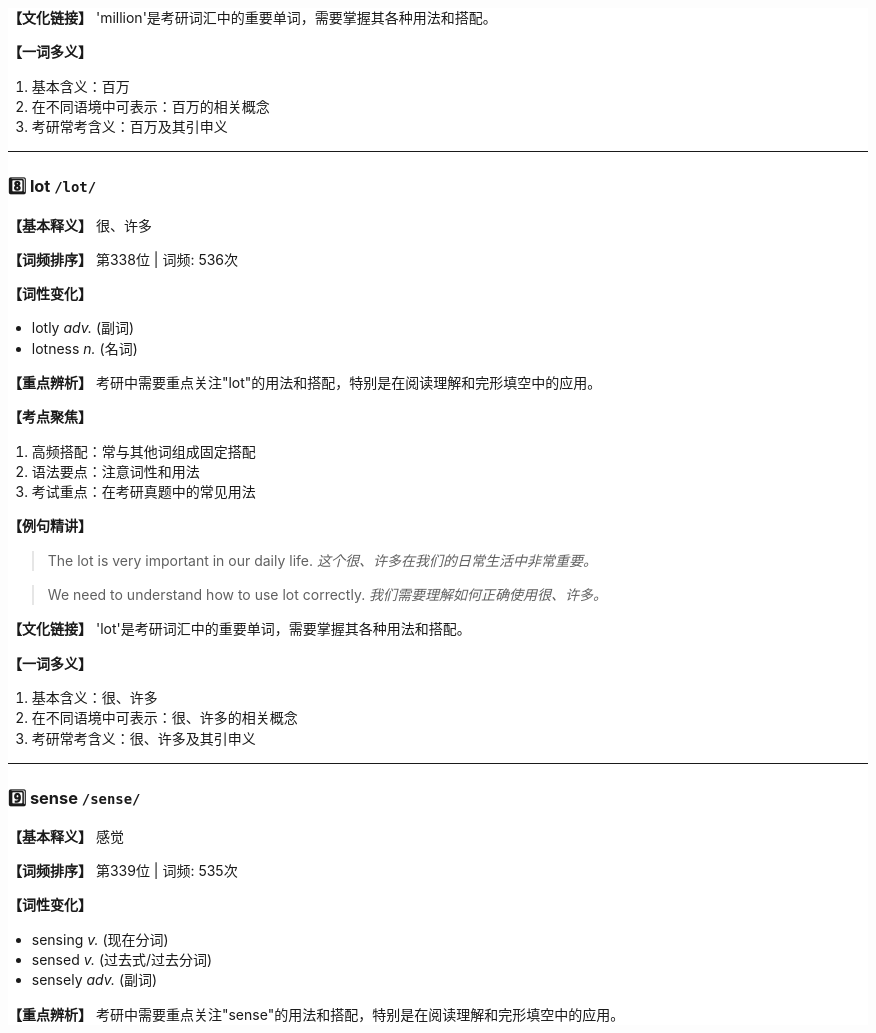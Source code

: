 **【文化链接】**
'million'是考研词汇中的重要单词，需要掌握其各种用法和搭配。

**【一词多义】**
1. 基本含义：百万
2. 在不同语境中可表示：百万的相关概念
3. 考研常考含义：百万及其引申义

---
### 8️⃣ lot `/lot/`

**【基本释义】** 很、许多

**【词频排序】** 第338位 | 词频: 536次

**【词性变化】**
- lotly *adv.* (副词)
- lotness *n.* (名词)

**【重点辨析】**
考研中需要重点关注"lot"的用法和搭配，特别是在阅读理解和完形填空中的应用。

**【考点聚焦】**
1. 高频搭配：常与其他词组成固定搭配
2. 语法要点：注意词性和用法
3. 考试重点：在考研真题中的常见用法

**【例句精讲】**
> The lot is very important in our daily life.
> *这个很、许多在我们的日常生活中非常重要。*

> We need to understand how to use lot correctly.
> *我们需要理解如何正确使用很、许多。*

**【文化链接】**
'lot'是考研词汇中的重要单词，需要掌握其各种用法和搭配。

**【一词多义】**
1. 基本含义：很、许多
2. 在不同语境中可表示：很、许多的相关概念
3. 考研常考含义：很、许多及其引申义

---
### 9️⃣ sense `/sense/`

**【基本释义】** 感觉

**【词频排序】** 第339位 | 词频: 535次

**【词性变化】**
- sensing *v.* (现在分词)
- sensed *v.* (过去式/过去分词)
- sensely *adv.* (副词)

**【重点辨析】**
考研中需要重点关注"sense"的用法和搭配，特别是在阅读理解和完形填空中的应用。
